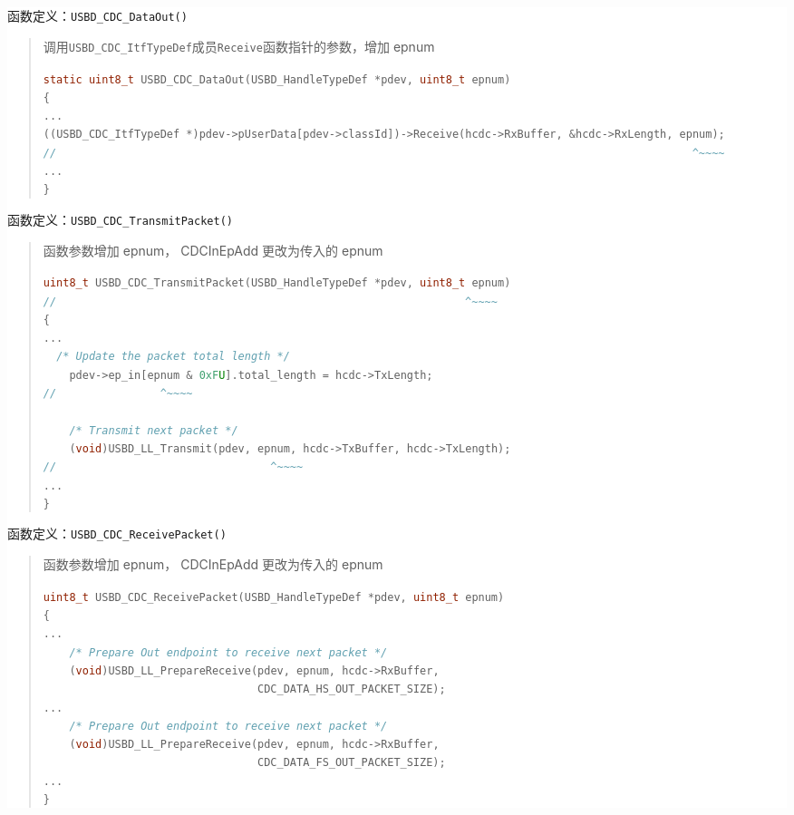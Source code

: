 函数定义：`USBD_CDC_DataOut()`

> 调用`USBD_CDC_ItfTypeDef`成员`Receive`函数指针的参数，增加 epnum
>
> ```c
> static uint8_t USBD_CDC_DataOut(USBD_HandleTypeDef *pdev, uint8_t epnum)
> {
> ...
> ((USBD_CDC_ItfTypeDef *)pdev->pUserData[pdev->classId])->Receive(hcdc->RxBuffer, &hcdc->RxLength, epnum);
> //																								  ^~~~~
> ...
> }
> ```

函数定义：`USBD_CDC_TransmitPacket()`

> 函数参数增加 epnum， CDCInEpAdd 更改为传入的 epnum 
>
> ```c
> uint8_t USBD_CDC_TransmitPacket(USBD_HandleTypeDef *pdev, uint8_t epnum) 
> //                                                               ^~~~~
> {
> ...
> 	/* Update the packet total length */
>     pdev->ep_in[epnum & 0xFU].total_length = hcdc->TxLength;
> //				^~~~~    
> 
>     /* Transmit next packet */
>     (void)USBD_LL_Transmit(pdev, epnum, hcdc->TxBuffer, hcdc->TxLength);
> //								 ^~~~~
> ...
> }
> ```

函数定义：`USBD_CDC_ReceivePacket()`

> 函数参数增加 epnum， CDCInEpAdd 更改为传入的 epnum 
>
> ```c
> uint8_t USBD_CDC_ReceivePacket(USBD_HandleTypeDef *pdev, uint8_t epnum)
> {
> ...
>     /* Prepare Out endpoint to receive next packet */
>     (void)USBD_LL_PrepareReceive(pdev, epnum, hcdc->RxBuffer,
>                                  CDC_DATA_HS_OUT_PACKET_SIZE);
> ...
>     /* Prepare Out endpoint to receive next packet */
>     (void)USBD_LL_PrepareReceive(pdev, epnum, hcdc->RxBuffer,
>                                  CDC_DATA_FS_OUT_PACKET_SIZE);
> ...
> }
> ```
